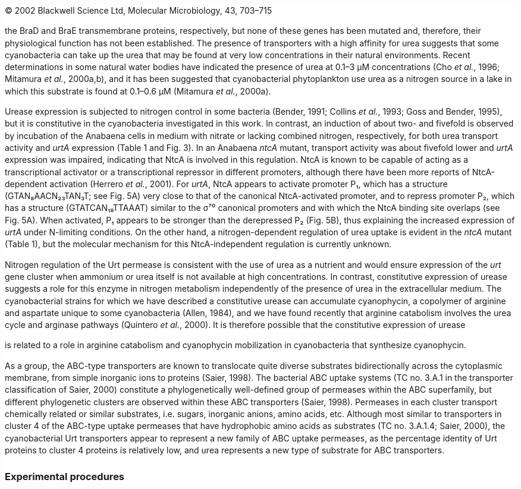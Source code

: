 © 2002 Blackwell Science Ltd, Molecular Microbiology, 43, 703–715

the BraD and BraE transmembrane proteins, respectively, but none of these genes has been mutated and, therefore, their physiological function has not been established. The presence of transporters with a high affinity for urea suggests that some cyanobacteria can take up the urea that may be found at very low concentrations in their natural environments. Recent determinations in some natural water bodies have indicated the presence of urea at 0.1–3 μM concentrations (Cho *et al.*, 1996; Mitamura *et al.*, 2000a,b), and it has been suggested that cyanobacterial phytoplankton use urea as a nitrogen source in a lake in which this substrate is found at 0.1–0.6 μM (Mitamura *et al.*, 2000a).

Urease expression is subjected to nitrogen control in some bacteria (Bender, 1991; Collins *et al.*, 1993; Goss and Bender, 1995), but it is constitutive in the cyanobacteria investigated in this work. In contrast, an induction of about two- and fivefold is observed by incubation of the Anabaena cells in medium with nitrate or lacking combined nitrogen, respectively, for both urea transport activity and *urtA* expression (Table 1 and Fig. 3). In an Anabaena *ntcA* mutant, transport activity was about fivefold lower and *urtA* expression was impaired, indicating that NtcA is involved in this regulation. NtcA is known to be capable of acting as a transcriptional activator or a transcriptional repressor in different promoters, although there have been more reports of NtcA-dependent activation (Herrero *et al.*, 2001). For *urtA*, NtcA appears to activate promoter P₁, which has a structure (GTAN₈AACN₂₃TAN₃T; see Fig. 5A) very close to that of the canonical NtcA-activated promoter, and to repress promoter P₂, which has a structure (GTATCAN₁₈TTAAAT) similar to the σ⁷⁰ canonical promoters and with which the NtcA binding site overlaps (see Fig. 5A). When activated, P₁ appears to be stronger than the derepressed P₂ (Fig. 5B), thus explaining the increased expression of *urtA* under N-limiting conditions. On the other hand, a nitrogen-dependent regulation of urea uptake is evident in the *ntcA* mutant (Table 1), but the molecular mechanism for this NtcA-independent regulation is currently unknown.

Nitrogen regulation of the Urt permease is consistent with the use of urea as a nutrient and would ensure expression of the *urt* gene cluster when ammonium or urea itself is not available at high concentrations. In contrast, constitutive expression of urease suggests a role for this enzyme in nitrogen metabolism independently of the presence of urea in the extracellular medium. The cyanobacterial strains for which we have described a constitutive urease can accumulate cyanophycin, a copolymer of arginine and aspartate unique to some cyanobacteria (Allen, 1984), and we have found recently that arginine catabolism involves the urea cycle and arginase pathways (Quintero *et al.*, 2000). It is therefore possible that the constitutive expression of urease

is related to a role in arginine catabolism and cyanophycin mobilization in cyanobacteria that synthesize cyanophycin.

As a group, the ABC-type transporters are known to translocate quite diverse substrates bidirectionally across the cytoplasmic membrane, from simple inorganic ions to proteins (Saier, 1998). The bacterial ABC uptake systems (TC no. 3.A.1 in the transporter classification of Saier, 2000) constitute a phylogenetically well-defined group of permeases within the ABC superfamily, but different phylogenetic clusters are observed within these ABC transporters (Saier, 1998). Permeases in each cluster transport chemically related or similar substrates, i.e. sugars, inorganic anions, amino acids, etc. Although most similar to transporters in cluster 4 of the ABC-type uptake permeases that have hydrophobic amino acids as substrates (TC no. 3.A.1.4; Saier, 2000), the cyanobacterial Urt transporters appear to represent a new family of ABC uptake permeases, as the percentage identity of Urt proteins to cluster 4 proteins is relatively low, and urea represents a new type of substrate for ABC transporters.

### Experimental procedures
